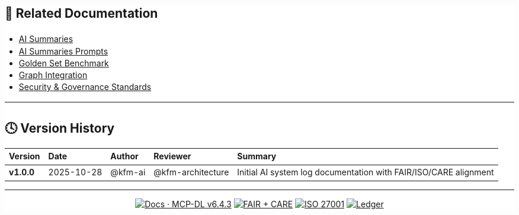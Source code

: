 
## 📘 Related Documentation

* [AI Summaries](../summaries/README.md)
* [AI Summaries Prompts](../summaries/prompts/README.md)
* [Golden Set Benchmark](../summaries/golden_set/README.md)
* [Graph Integration](../graph/cypher/README.md)
* [Security & Governance Standards](../../../../../../../../../docs/standards/security.md)

---

## 🕓 Version History

| Version    | Date       | Author  | Reviewer          | Summary                                                          |
| :--------- | :--------- | :------ | :---------------- | :--------------------------------------------------------------- |
| **v1.0.0** | 2025-10-28 | @kfm-ai | @kfm-architecture | Initial AI system log documentation with FAIR/ISO/CARE alignment |

---

<div align="center">

[![Docs · MCP-DL v6.4.3](https://img.shields.io/badge/Docs-MCP--DL%20v6.4.3-0078ff?style=flat-square)]()
[![FAIR + CARE](https://img.shields.io/badge/FAIR%20%2B%20CARE-Compliant-2ecc71?style=flat-square)]()
[![ISO 27001](https://img.shields.io/badge/ISO-27001-blue?style=flat-square)]()
[![Ledger](https://img.shields.io/badge/Ledger-Immutable-d4af37?style=flat-square)]()

</div>



```
```


